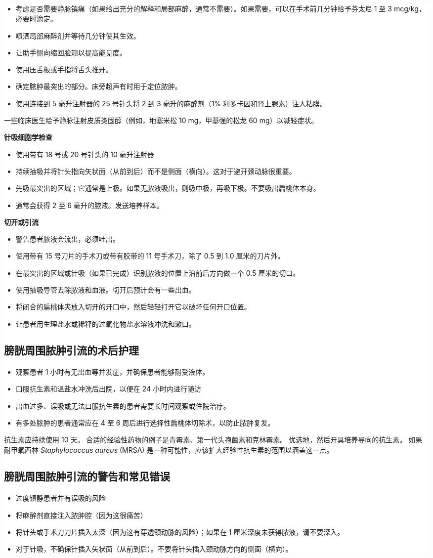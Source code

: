 - 考虑是否需要静脉镇痛（如果给出充分的解释和局部麻醉，通常不需要）。如果需要，可以在手术前几分钟给予芬太尼 1 至 3 mcg/kg，必要时滴定。

- 喷洒局部麻醉剂并等待几分钟使其生效。

- 让助手侧向缩回脸颊以提高能见度。

- 使用压舌板或手指将舌头推开。

- 确定脓肿最突出的部分。床旁超声有时用于定位脓肿。

- 使用连接到 5 毫升注射器的 25 号针头将 2 到 3 毫升的麻醉剂（1% 利多卡因和肾上腺素）注入粘膜。


一些临床医生给予静脉注射皮质类固醇（例如，地塞米松 10 mg，甲基强的松龙 60 mg）以减轻症状。

**针吸细胞学检查**

- 使用带有 18 号或 20 号针头的 10 毫升注射器

- 持续抽吸并将针头指向矢状面（从前到后）而不是侧面（横向）。这对于避开颈动脉很重要。

- 先吸最突出的区域；它通常是上极。如果无脓液吸出，则吸中极，再吸下极。不要吸出扁桃体本身。

- 通常会获得 2 至 6 毫升的脓液。发送培养样本。


**切开或引流**

- 警告患者脓液会流出，必须吐出。

- 使用带有 15 号刀片的手术刀或带有胶带的 11 号手术刀，除了 0.5 到 1.0 厘米的刀片外。

- 在最突出的区域或针吸（如果已完成）识别脓液的位置上沿前后方向做一个 0.5 厘米的切口。

- 使用抽吸导管去除脓液和血液。切开后预计会有一些出血。

- 将闭合的扁桃体夹放入切开的开口中，然后轻轻打开它以破坏任何开口位置。

- 让患者用生理盐水或稀释的过氧化物盐水溶液冲洗和漱口。


## 膀胱周围脓肿引流的术后护理

- 观察患者 1 小时有无出血等并发症，并确保患者能够耐受液体。

- 口服抗生素和温盐水冲洗后出院，以便在 24 小时内进行随访

- 出血过多、误吸或无法口服抗生素的患者需要长时间观察或住院治疗。

- 有多处脓肿的患者通常应在 4 至 6 周后进行选择性扁桃体切除术，以防止脓肿复发。


抗生素应持续使用 10 天。 合适的经验性药物的例子是青霉素、第一代头孢菌素和克林霉素。 优选地，然后开具培养导向的抗生素。 如果耐甲氧西林 _Staphylococcus aureus_ (MRSA) 是一种可能性，应该扩大经验性抗生素的范围以涵盖这一点。

## 膀胱周围脓肿引流的警告和常见错误

- 过度镇静患者并有误吸的风险

- 将麻醉剂直接注入脓肿腔（因为这很痛苦）

- 将针头或手术刀刀片插入太深（因为这有穿透颈动脉的风险）；如果在 1 厘米深度未获得脓液，请不要深入。

- 对于针吸，不确保针插入矢状面（从前到后）。不要将针头插入颈动脉方向的侧面（横向）。
